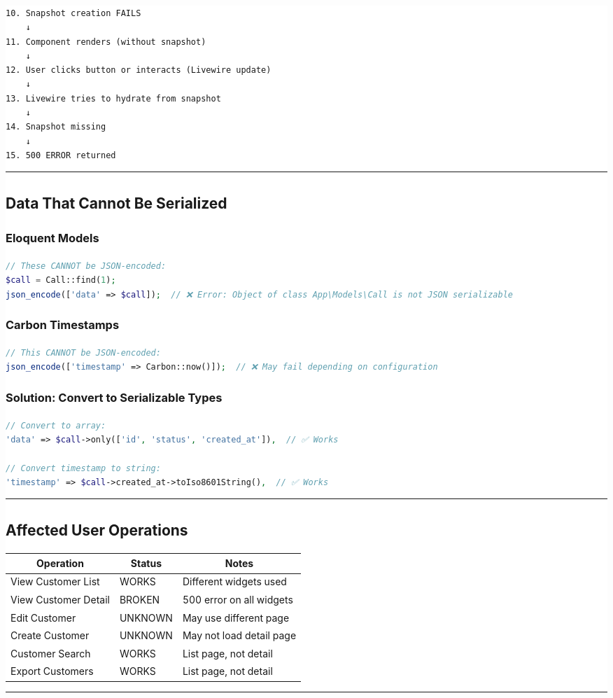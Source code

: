 ```
10. Snapshot creation FAILS
    ↓
11. Component renders (without snapshot)
    ↓
12. User clicks button or interacts (Livewire update)
    ↓
13. Livewire tries to hydrate from snapshot
    ↓
14. Snapshot missing
    ↓
15. 500 ERROR returned
```

---

## Data That Cannot Be Serialized

### Eloquent Models
```php
// These CANNOT be JSON-encoded:
$call = Call::find(1);
json_encode(['data' => $call]);  // ❌ Error: Object of class App\Models\Call is not JSON serializable
```

### Carbon Timestamps
```php
// This CANNOT be JSON-encoded:
json_encode(['timestamp' => Carbon::now()]);  // ❌ May fail depending on configuration
```

### Solution: Convert to Serializable Types
```php
// Convert to array:
'data' => $call->only(['id', 'status', 'created_at']),  // ✅ Works

// Convert timestamp to string:
'timestamp' => $call->created_at->toIso8601String(),  // ✅ Works
```

---

## Affected User Operations

| Operation | Status | Notes |
|-----------|--------|-------|
| View Customer List | WORKS | Different widgets used |
| View Customer Detail | BROKEN | 500 error on all widgets |
| Edit Customer | UNKNOWN | May use different page |
| Create Customer | UNKNOWN | May not load detail page |
| Customer Search | WORKS | List page, not detail |
| Export Customers | WORKS | List page, not detail |

---